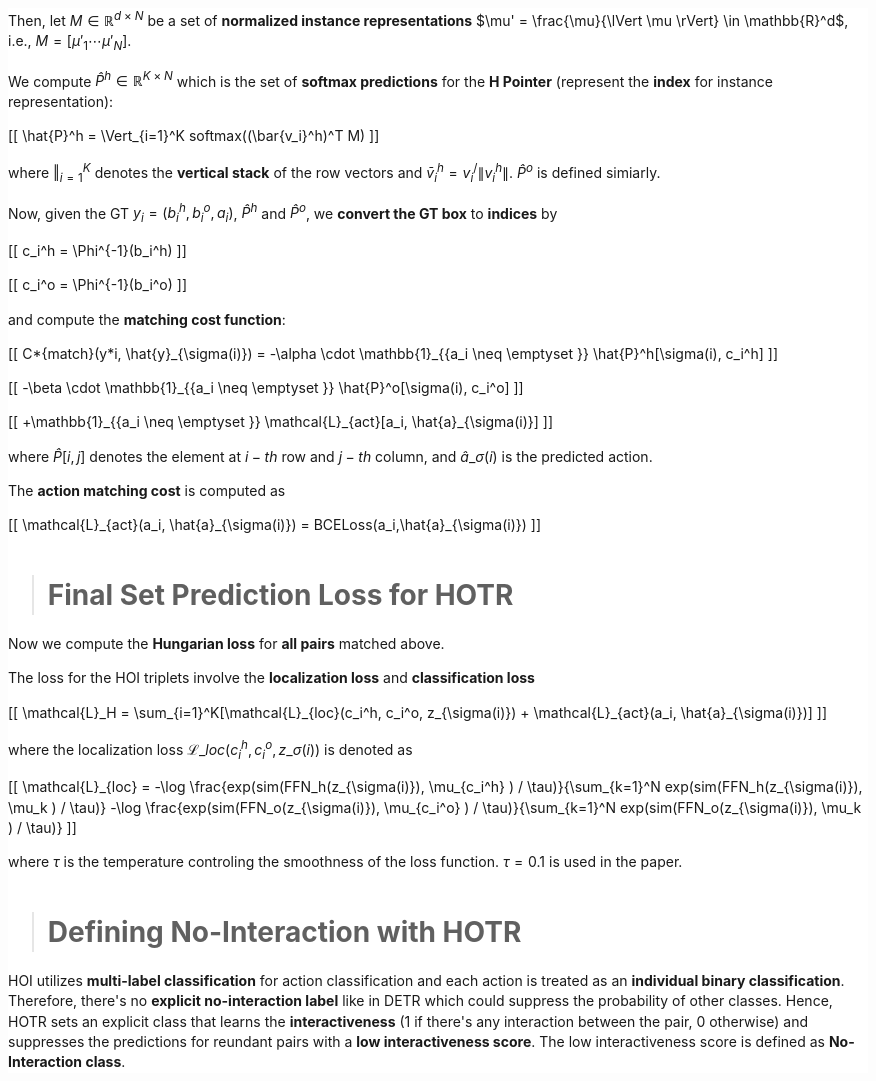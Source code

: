 Then, let $M \in \mathbb{R}^{d \times N}$ be a set of **normalized instance representations** $\mu' = \frac{\mu}{\lVert \mu \rVert} \in \mathbb{R}^d$, i.e., $M = [\mu'_1 \cdots \mu'_N]$.

We compute $\hat{P}^h \in \mathbb{R}^{K \times N}$ which is the set of **softmax predictions** for the **H Pointer** (represent the **index** for instance representation):

\[[ \hat{P}^h = \Vert_{i=1}^K softmax((\bar{v_i}^h)^T M) \]]

where $\Vert_{i=1}^K$ denotes the **vertical stack** of the row vectors and $\bar{v}_i^h = v_i^ / \lVert v_i^h \rVert$. $\hat{P}^o$ is defined simiarly.

Now, given the GT $y_i = (b_i^h, b_i^o, a_i)$, $\hat{P}^h$ and $\hat{P}^o$, we **convert the GT box** to **indices** by

\[[ c_i^h = \Phi^{-1}(b_i^h) \]]

\[[ c_i^o = \Phi^{-1}(b_i^o) \]]

and compute the **matching cost function**:

\[[ C\*{match}(y\*i, \hat{y}\_{\sigma(i)}) = -\alpha \cdot \mathbb{1}\_{\{a_i \neq \emptyset \}} \hat{P}^h[\sigma(i), c_i^h] \]]

\[[ -\beta \cdot \mathbb{1}\_{\{a_i \neq \emptyset \}} \hat{P}^o[\sigma(i), c_i^o] \]]

\[[ +\mathbb{1}\_{\{a_i \neq \emptyset \}} \mathcal{L}\_{act}[a_i, \hat{a}\_{\sigma(i)}] \]]

where $\hat{P}[i,j]$ denotes the element at $i-th$ row and $j-th$ column, and $\hat{a}\_{\sigma(i)}$ is the predicted action.

The **action matching cost** is computed as

\[[ \mathcal{L}\_{act}(a_i, \hat{a}\_{\sigma(i)}) = BCELoss(a_i,\hat{a}\_{\sigma(i)}) \]]

> # Final Set Prediction Loss for HOTR

Now we compute the **Hungarian loss** for **all pairs** matched above.

The loss for the HOI triplets involve the **localization loss** and **classification loss**

\[[ \mathcal{L}\_H = \sum\_{i=1}^K[\mathcal{L}\_{loc}(c_i^h, c_i^o, z\_{\sigma(i)}) + \mathcal{L}\_{act}(a_i, \hat{a}\_{\sigma(i)})] \]]

where the localization loss $\mathcal{L}\_{loc}(c_i^h, c_i^o, z\_{\sigma(i)})$ is denoted as

\[[ \mathcal{L}\_{loc} = -\log \frac{exp(sim(FFN_h(z\_{\sigma(i)}), \mu\_{c_i^h} ) / \tau)}{\sum\_{k=1}^N exp(sim(FFN\_h(z\_{\sigma(i)}), \mu_k ) / \tau)} -\log \frac{exp(sim(FFN_o(z\_{\sigma(i)}), \mu_{c_i^o} ) / \tau)}{\sum\_{k=1}^N exp(sim(FFN_o(z\_{\sigma(i)}), \mu_k ) / \tau)} \]]

where $\tau$ is the temperature controling the smoothness of the loss function. $\tau=0.1$ is used in the paper.

> # Defining No-Interaction with HOTR

HOI utilizes **multi-label classification** for action classification and each action is treated as an **individual binary classification**. Therefore, there's no **explicit no-interaction label** like in DETR which could suppress the probability of other classes. Hence, HOTR sets an explicit class that learns the **interactiveness** (1 if there's any interaction between the pair, 0 otherwise) and suppresses the predictions for reundant pairs with a **low interactiveness score**. The low interactiveness score is defined as **No-Interaction class**.
